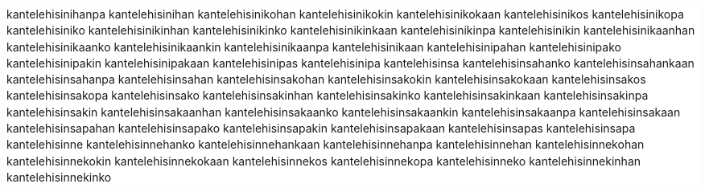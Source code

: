 kantelehisinihanpa
kantelehisinihan
kantelehisinikohan
kantelehisinikokin
kantelehisinikokaan
kantelehisinikos
kantelehisinikopa
kantelehisiniko
kantelehisinikinhan
kantelehisinikinko
kantelehisinikinkaan
kantelehisinikinpa
kantelehisinikin
kantelehisinikaanhan
kantelehisinikaanko
kantelehisinikaankin
kantelehisinikaanpa
kantelehisinikaan
kantelehisinipahan
kantelehisinipako
kantelehisinipakin
kantelehisinipakaan
kantelehisinipas
kantelehisinipa
kantelehisinsa
kantelehisinsahanko
kantelehisinsahankaan
kantelehisinsahanpa
kantelehisinsahan
kantelehisinsakohan
kantelehisinsakokin
kantelehisinsakokaan
kantelehisinsakos
kantelehisinsakopa
kantelehisinsako
kantelehisinsakinhan
kantelehisinsakinko
kantelehisinsakinkaan
kantelehisinsakinpa
kantelehisinsakin
kantelehisinsakaanhan
kantelehisinsakaanko
kantelehisinsakaankin
kantelehisinsakaanpa
kantelehisinsakaan
kantelehisinsapahan
kantelehisinsapako
kantelehisinsapakin
kantelehisinsapakaan
kantelehisinsapas
kantelehisinsapa
kantelehisinne
kantelehisinnehanko
kantelehisinnehankaan
kantelehisinnehanpa
kantelehisinnehan
kantelehisinnekohan
kantelehisinnekokin
kantelehisinnekokaan
kantelehisinnekos
kantelehisinnekopa
kantelehisinneko
kantelehisinnekinhan
kantelehisinnekinko